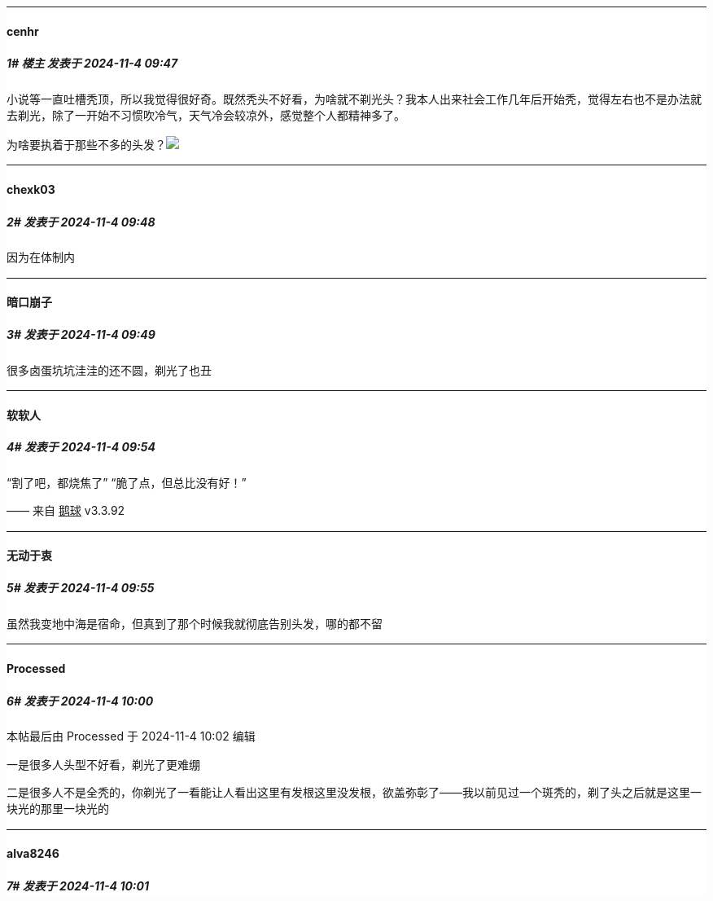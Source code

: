 ﻿
*****

####  cenhr  
##### 1#       楼主       发表于 2024-11-4 09:47

小说等一直吐槽秃顶，所以我觉得很好奇。既然秃头不好看，为啥就不剃光头？我本人出来社会工作几年后开始秃，觉得左右也不是办法就去剃光，除了一开始不习惯吹冷气，天气冷会较凉外，感觉整个人都精神多了。

为啥要执着于那些不多的头发？<img src="https://static.saraba1st.com/image/smiley/face2017/245.png" referrerpolicy="no-referrer">

*****

####  chexk03  
##### 2#       发表于 2024-11-4 09:48

因为在体制内

*****

####  暗口崩子  
##### 3#       发表于 2024-11-4 09:49

很多卤蛋坑坑洼洼的还不圆，剃光了也丑

*****

####  软软人  
##### 4#       发表于 2024-11-4 09:54

“割了吧，都烧焦了”
“脆了点，但总比没有好！”

—— 来自 [鹅球](https://www.pgyer.com/GcUxKd4w) v3.3.92

*****

####  无动于衷  
##### 5#       发表于 2024-11-4 09:55

虽然我变地中海是宿命，但真到了那个时候我就彻底告别头发，哪的都不留

*****

####  Processed  
##### 6#       发表于 2024-11-4 10:00

 本帖最后由 Processed 于 2024-11-4 10:02 编辑 

一是很多人头型不好看，剃光了更难绷

二是很多人不是全秃的，你剃光了一看能让人看出这里有发根这里没发根，欲盖弥彰了——我以前见过一个斑秃的，剃了头之后就是这里一块光的那里一块光的

*****

####  alva8246  
##### 7#       发表于 2024-11-4 10:01
